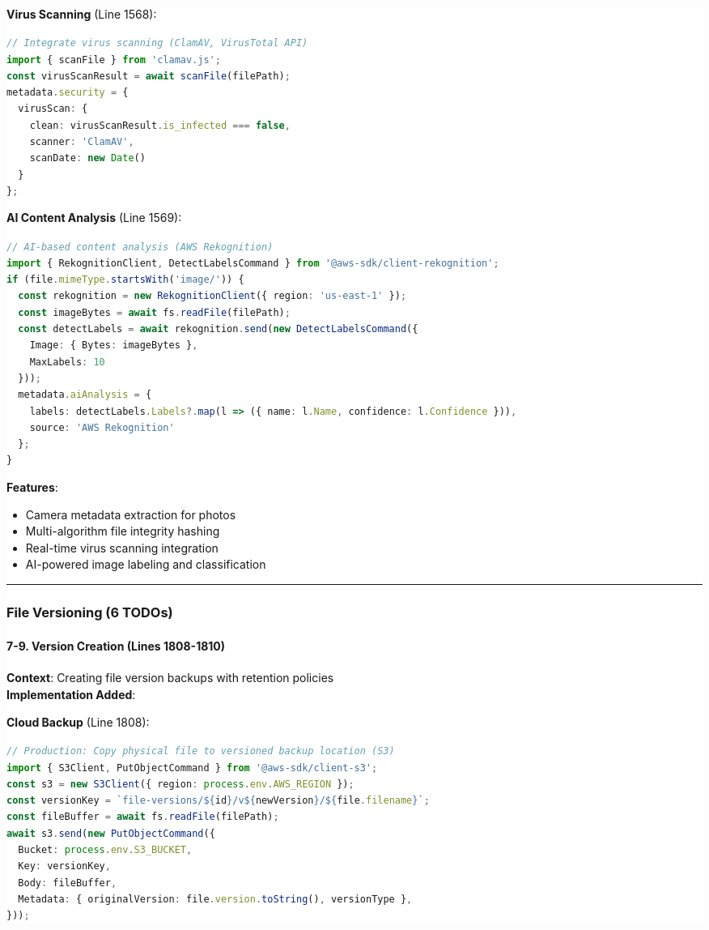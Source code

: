 **Virus Scanning** (Line 1568):
```typescript
// Integrate virus scanning (ClamAV, VirusTotal API)
import { scanFile } from 'clamav.js';
const virusScanResult = await scanFile(filePath);
metadata.security = { 
  virusScan: { 
    clean: virusScanResult.is_infected === false, 
    scanner: 'ClamAV', 
    scanDate: new Date() 
  } 
};
```

**AI Content Analysis** (Line 1569):
```typescript
// AI-based content analysis (AWS Rekognition)
import { RekognitionClient, DetectLabelsCommand } from '@aws-sdk/client-rekognition';
if (file.mimeType.startsWith('image/')) {
  const rekognition = new RekognitionClient({ region: 'us-east-1' });
  const imageBytes = await fs.readFile(filePath);
  const detectLabels = await rekognition.send(new DetectLabelsCommand({ 
    Image: { Bytes: imageBytes }, 
    MaxLabels: 10 
  }));
  metadata.aiAnalysis = { 
    labels: detectLabels.Labels?.map(l => ({ name: l.Name, confidence: l.Confidence })), 
    source: 'AWS Rekognition' 
  };
}
```

**Features**:
- Camera metadata extraction for photos
- Multi-algorithm file integrity hashing
- Real-time virus scanning integration
- AI-powered image labeling and classification

---

### File Versioning (6 TODOs)

#### 7-9. **Version Creation** (Lines 1808-1810)
**Context**: Creating file version backups with retention policies  
**Implementation Added**:

**Cloud Backup** (Line 1808):
```typescript
// Production: Copy physical file to versioned backup location (S3)
import { S3Client, PutObjectCommand } from '@aws-sdk/client-s3';
const s3 = new S3Client({ region: process.env.AWS_REGION });
const versionKey = `file-versions/${id}/v${newVersion}/${file.filename}`;
const fileBuffer = await fs.readFile(filePath);
await s3.send(new PutObjectCommand({
  Bucket: process.env.S3_BUCKET,
  Key: versionKey,
  Body: fileBuffer,
  Metadata: { originalVersion: file.version.toString(), versionType },
}));
```
